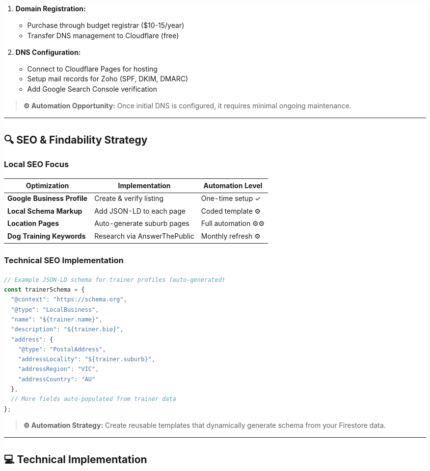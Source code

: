 1. **Domain Registration:**
   - Purchase through budget registrar ($10-15/year)
   - Transfer DNS management to Cloudflare (free)

2. **DNS Configuration:**
   - Connect to Cloudflare Pages for hosting
   - Setup mail records for Zoho (SPF, DKIM, DMARC)
   - Add Google Search Console verification

> **⚙️ Automation Opportunity:** Once initial DNS is configured, it requires minimal ongoing maintenance.

---

## 🔍 SEO & Findability Strategy

### Local SEO Focus

| Optimization | Implementation | Automation Level |
|--------------|----------------|-----------------|
| **Google Business Profile** | Create & verify listing | One-time setup ✓ |
| **Local Schema Markup** | Add JSON-LD to each page | Coded template ⚙️ |
| **Location Pages** | Auto-generate suburb pages | Full automation ⚙️⚙️ |
| **Dog Training Keywords** | Research via AnswerThePublic | Monthly refresh ⚙️ |

### Technical SEO Implementation

```javascript
// Example JSON-LD schema for trainer profiles (auto-generated)
const trainerSchema = {
  "@context": "https://schema.org",
  "@type": "LocalBusiness",
  "name": "${trainer.name}",
  "description": "${trainer.bio}",
  "address": {
    "@type": "PostalAddress",
    "addressLocality": "${trainer.suburb}",
    "addressRegion": "VIC",
    "addressCountry": "AU"
  },
  // More fields auto-populated from trainer data
};
```

> **⚙️ Automation Strategy:** Create reusable templates that dynamically generate schema from your Firestore data.

---

## 💻 Technical Implementation
